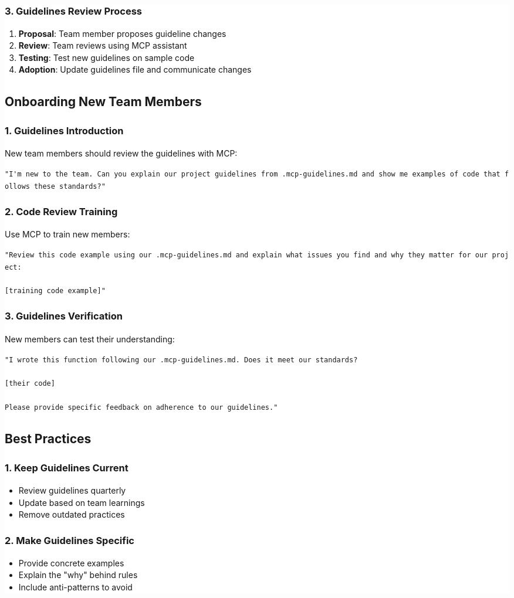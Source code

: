 ### 3. Guidelines Review Process

1. **Proposal**: Team member proposes guideline changes
2. **Review**: Team reviews using MCP assistant
3. **Testing**: Test new guidelines on sample code
4. **Adoption**: Update guidelines file and communicate changes

## Onboarding New Team Members

### 1. Guidelines Introduction

New team members should review the guidelines with MCP:

```
"I'm new to the team. Can you explain our project guidelines from .mcp-guidelines.md and show me examples of code that follows these standards?"
```

### 2. Code Review Training

Use MCP to train new members:

```
"Review this code example using our .mcp-guidelines.md and explain what issues you find and why they matter for our project:

[training code example]"
```

### 3. Guidelines Verification

New members can test their understanding:

```
"I wrote this function following our .mcp-guidelines.md. Does it meet our standards?

[their code]

Please provide specific feedback on adherence to our guidelines."
```

## Best Practices

### 1. Keep Guidelines Current
- Review guidelines quarterly
- Update based on team learnings
- Remove outdated practices

### 2. Make Guidelines Specific
- Provide concrete examples
- Explain the "why" behind rules
- Include anti-patterns to avoid

